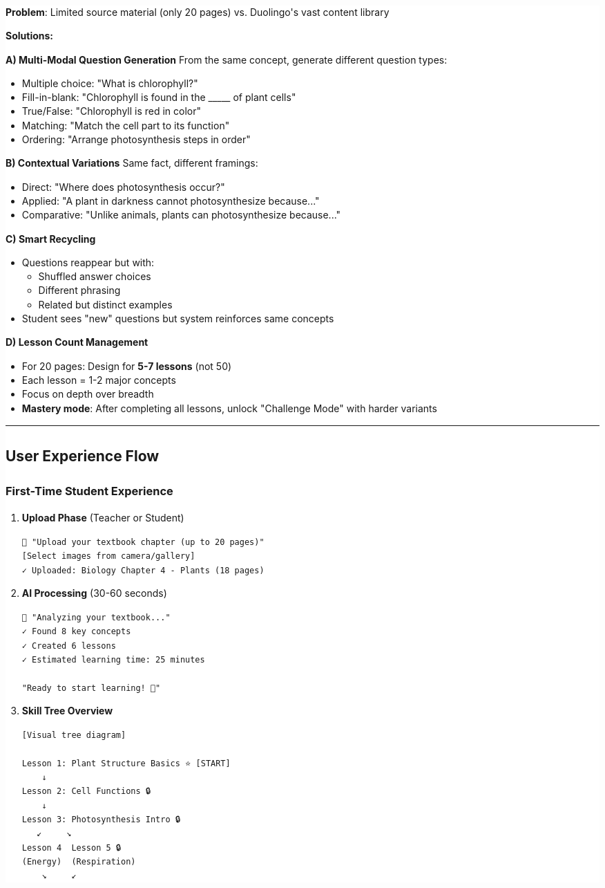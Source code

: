 **Problem**: Limited source material (only 20 pages) vs. Duolingo's vast content library

**Solutions:**

**A) Multi-Modal Question Generation**
From the same concept, generate different question types:
- Multiple choice: "What is chlorophyll?"
- Fill-in-blank: "Chlorophyll is found in the _____ of plant cells"
- True/False: "Chlorophyll is red in color"
- Matching: "Match the cell part to its function"
- Ordering: "Arrange photosynthesis steps in order"

**B) Contextual Variations**
Same fact, different framings:
- Direct: "Where does photosynthesis occur?"
- Applied: "A plant in darkness cannot photosynthesize because..."
- Comparative: "Unlike animals, plants can photosynthesize because..."

**C) Smart Recycling**
- Questions reappear but with:
  - Shuffled answer choices
  - Different phrasing
  - Related but distinct examples
- Student sees "new" questions but system reinforces same concepts

**D) Lesson Count Management**
- For 20 pages: Design for **5-7 lessons** (not 50)
- Each lesson = 1-2 major concepts
- Focus on depth over breadth
- **Mastery mode**: After completing all lessons, unlock "Challenge Mode" with harder variants

---

## User Experience Flow

### First-Time Student Experience

1. **Upload Phase** (Teacher or Student)
   ```
   📱 "Upload your textbook chapter (up to 20 pages)"
   [Select images from camera/gallery]
   ✓ Uploaded: Biology Chapter 4 - Plants (18 pages)
   ```

2. **AI Processing** (30-60 seconds)
   ```
   🤖 "Analyzing your textbook..."
   ✓ Found 8 key concepts
   ✓ Created 6 lessons
   ✓ Estimated learning time: 25 minutes

   "Ready to start learning! 🚀"
   ```

3. **Skill Tree Overview**
   ```
   [Visual tree diagram]

   Lesson 1: Plant Structure Basics ⭐ [START]
       ↓
   Lesson 2: Cell Functions 🔒
       ↓
   Lesson 3: Photosynthesis Intro 🔒
      ↙     ↘
   Lesson 4  Lesson 5 🔒
   (Energy)  (Respiration)
       ↘     ↙
   ```